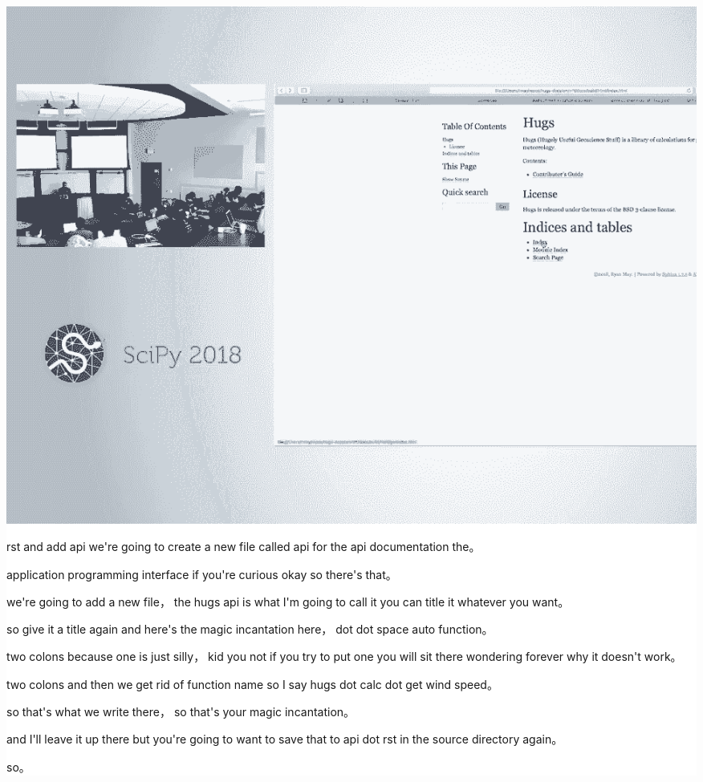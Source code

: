 ![](img/ae9b964cad0e2ad658805ae80041e533_63.png)

 rst and add api we're going to create a new file called api for the api documentation the。

 application programming interface if you're curious okay so there's that。

 we're going to add a new file， the hugs api is what I'm going to call it you can title it whatever you want。

 so give it a title again and here's the magic incantation here， dot dot space auto function。

 two colons because one is just silly， kid you not if you try to put one you will sit there wondering forever why it doesn't work。

 two colons and then we get rid of function name so I say hugs dot calc dot get wind speed。

 so that's what we write there， so that's your magic incantation。

 and I'll leave it up there but you're going to want to save that to api dot rst in the source directory again。

 so。
